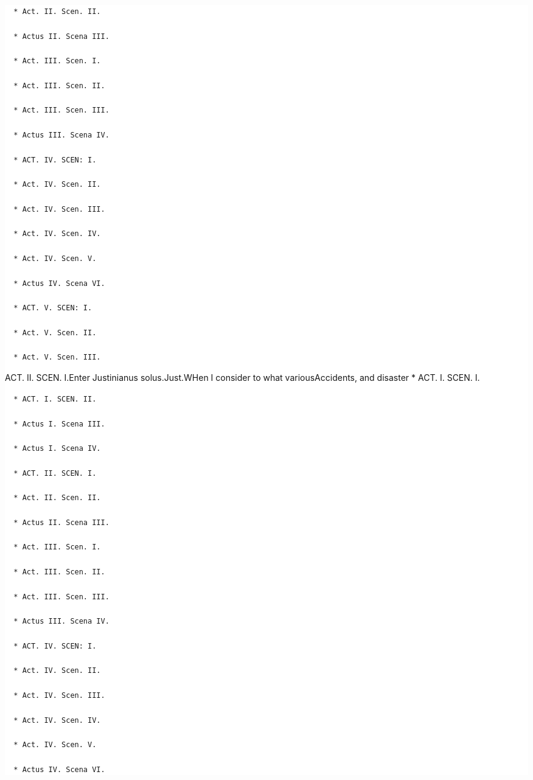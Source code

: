       * Act. II. Scen. II.

      * Actus II. Scena III.

      * Act. III. Scen. I.

      * Act. III. Scen. II.

      * Act. III. Scen. III.

      * Actus III. Scena IV.

      * ACT. IV. SCEN: I.

      * Act. IV. Scen. II.

      * Act. IV. Scen. III.

      * Act. IV. Scen. IV.

      * Act. IV. Scen. V.

      * Actus IV. Scena VI.

      * ACT. V. SCEN: I.

      * Act. V. Scen. II.

      * Act. V. Scen. III.
ACT. II. SCEN. I.Enter Justinianus solus.Just.WHen I consider to what variousAccidents, and disaster
      * ACT. I. SCEN. I.

      * ACT. I. SCEN. II.

      * Actus I. Scena III.

      * Actus I. Scena IV.

      * ACT. II. SCEN. I.

      * Act. II. Scen. II.

      * Actus II. Scena III.

      * Act. III. Scen. I.

      * Act. III. Scen. II.

      * Act. III. Scen. III.

      * Actus III. Scena IV.

      * ACT. IV. SCEN: I.

      * Act. IV. Scen. II.

      * Act. IV. Scen. III.

      * Act. IV. Scen. IV.

      * Act. IV. Scen. V.

      * Actus IV. Scena VI.
